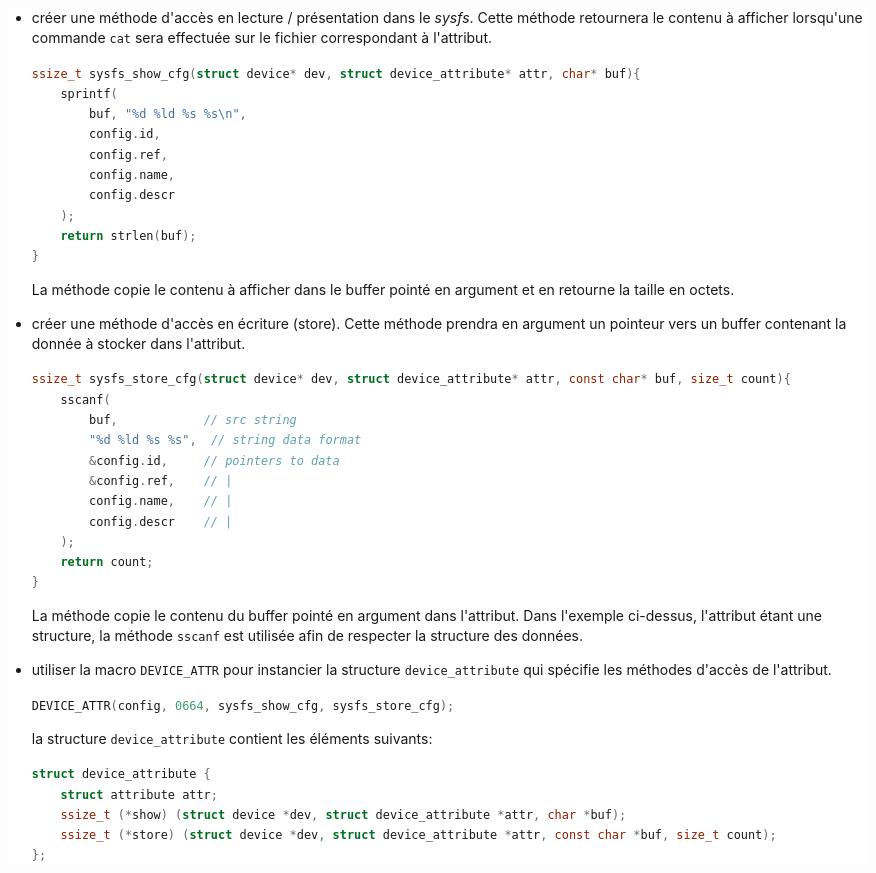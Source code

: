   * créer une méthode d'accès en lecture / présentation dans le _sysfs_. Cette méthode retournera le contenu à afficher lorsqu'une commande `cat` sera effectuée sur le fichier correspondant à l'attribut.

    ```c
    ssize_t sysfs_show_cfg(struct device* dev, struct device_attribute* attr, char* buf){
        sprintf(
            buf, "%d %ld %s %s\n",
            config.id,
            config.ref,
            config.name,
            config.descr
        );
        return strlen(buf);
    }
    ```

    La méthode copie le contenu à afficher dans le buffer pointé en argument et en retourne la taille en octets.

  * créer une méthode d'accès en écriture (store). Cette méthode prendra en argument un pointeur vers un buffer contenant la donnée à stocker dans l'attribut.

    ```c
    ssize_t sysfs_store_cfg(struct device* dev, struct device_attribute* attr, const char* buf, size_t count){
        sscanf(
            buf,            // src string
            "%d %ld %s %s",  // string data format
            &config.id,     // pointers to data
            &config.ref,    // |
            config.name,    // |
            config.descr    // |
        );
        return count;
    }
    ```

    La méthode copie le contenu du buffer pointé en argument dans l'attribut. Dans l'exemple ci-dessus, l'attribut étant une structure, la méthode `sscanf` est utilisée afin de respecter la structure des données.

  * utiliser la macro `DEVICE_ATTR` pour instancier la structure `device_attribute` qui spécifie les méthodes d'accès de l'attribut.

    ```c
    DEVICE_ATTR(config, 0664, sysfs_show_cfg, sysfs_store_cfg);
    
    ```

    la structure `device_attribute` contient les éléments suivants:

    ```c
    struct device_attribute {
    	struct attribute attr;
    	ssize_t (*show) (struct device *dev, struct device_attribute *attr, char *buf);
    	ssize_t (*store) (struct device *dev, struct device_attribute *attr, const char *buf, size_t count);
    };
    ```
